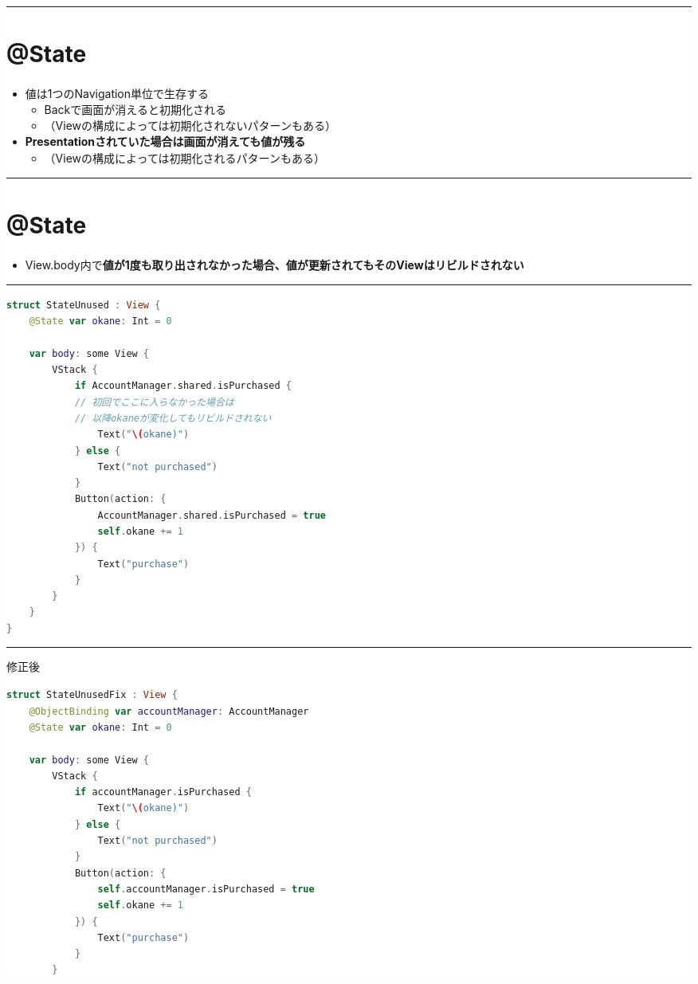 
---

# @State

- 値は1つのNavigation単位で生存する
  - Backで画面が消えると初期化される
  - （Viewの構成によっては初期化されないパターンもある）
- **Presentationされていた場合は画面が消えても値が残る**
  - （Viewの構成によっては初期化されるパターンもある）

---

# @State

- View.body内で**値が1度も取り出されなかった場合、値が更新されてもそのViewはリビルドされない**

---

```swift
struct StateUnused : View {
    @State var okane: Int = 0

    var body: some View {
        VStack {
            if AccountManager.shared.isPurchased {
            // 初回でここに入らなかった場合は
            // 以降okaneが変化してもリビルドされない
                Text("\(okane)")
            } else {
                Text("not purchased")
            }
            Button(action: {
                AccountManager.shared.isPurchased = true
                self.okane += 1
            }) {
                Text("purchase")
            }
        }
    }
}
```

---

修正後

```swift
struct StateUnusedFix : View {
    @ObjectBinding var accountManager: AccountManager
    @State var okane: Int = 0

    var body: some View {
        VStack {
            if accountManager.isPurchased {
                Text("\(okane)")
            } else {
                Text("not purchased")
            }
            Button(action: {
                self.accountManager.isPurchased = true
                self.okane += 1
            }) {
                Text("purchase")
            }
        }
```